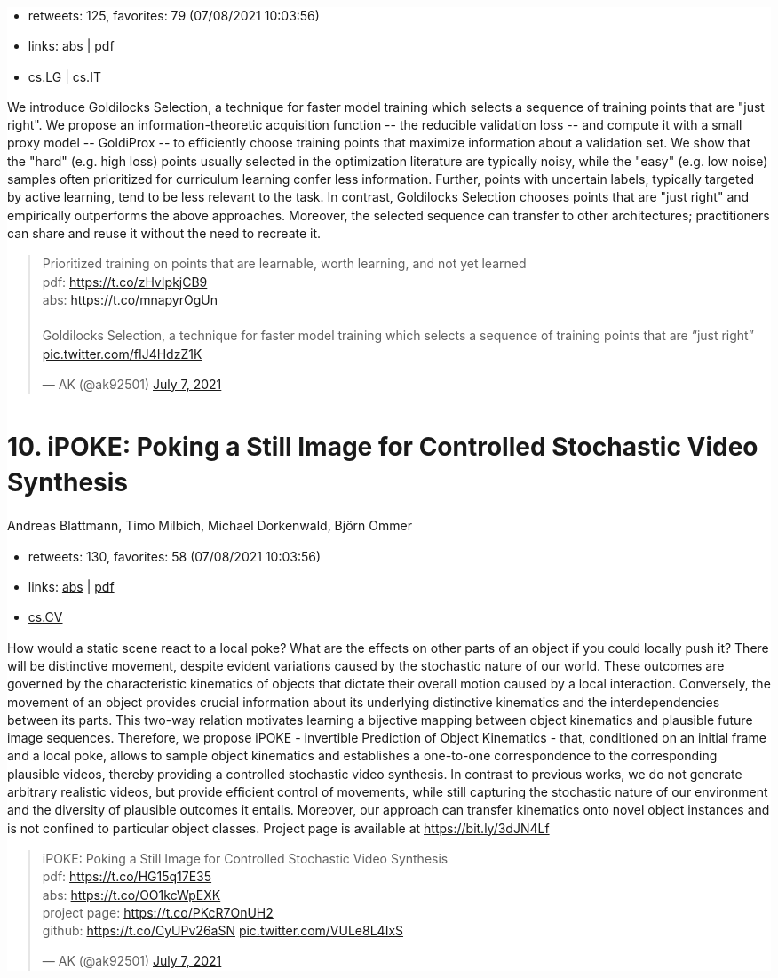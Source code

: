 - retweets: 125, favorites: 79 (07/08/2021 10:03:56)

- links: [abs](https://arxiv.org/abs/2107.02565) | [pdf](https://arxiv.org/pdf/2107.02565)
- [cs.LG](https://arxiv.org/list/cs.LG/recent) | [cs.IT](https://arxiv.org/list/cs.IT/recent)

We introduce Goldilocks Selection, a technique for faster model training which selects a sequence of training points that are "just right". We propose an information-theoretic acquisition function -- the reducible validation loss -- and compute it with a small proxy model -- GoldiProx -- to efficiently choose training points that maximize information about a validation set. We show that the "hard" (e.g. high loss) points usually selected in the optimization literature are typically noisy, while the "easy" (e.g. low noise) samples often prioritized for curriculum learning confer less information. Further, points with uncertain labels, typically targeted by active learning, tend to be less relevant to the task. In contrast, Goldilocks Selection chooses points that are "just right" and empirically outperforms the above approaches. Moreover, the selected sequence can transfer to other architectures; practitioners can share and reuse it without the need to recreate it.

<blockquote class="twitter-tweet"><p lang="en" dir="ltr">Prioritized training on points that are learnable, worth learning, and not yet learned<br>pdf: <a href="https://t.co/zHvIpkjCB9">https://t.co/zHvIpkjCB9</a><br>abs: <a href="https://t.co/mnapyrOgUn">https://t.co/mnapyrOgUn</a><br><br>Goldilocks Selection, a technique for faster model training which selects a sequence of training points that are “just right” <a href="https://t.co/fIJ4HdzZ1K">pic.twitter.com/fIJ4HdzZ1K</a></p>&mdash; AK (@ak92501) <a href="https://twitter.com/ak92501/status/1412627347854004226?ref_src=twsrc%5Etfw">July 7, 2021</a></blockquote>
<script async src="https://platform.twitter.com/widgets.js" charset="utf-8"></script>




# 10. iPOKE: Poking a Still Image for Controlled Stochastic Video Synthesis

Andreas Blattmann, Timo Milbich, Michael Dorkenwald, Björn Ommer

- retweets: 130, favorites: 58 (07/08/2021 10:03:56)

- links: [abs](https://arxiv.org/abs/2107.02790) | [pdf](https://arxiv.org/pdf/2107.02790)
- [cs.CV](https://arxiv.org/list/cs.CV/recent)

How would a static scene react to a local poke? What are the effects on other parts of an object if you could locally push it? There will be distinctive movement, despite evident variations caused by the stochastic nature of our world. These outcomes are governed by the characteristic kinematics of objects that dictate their overall motion caused by a local interaction. Conversely, the movement of an object provides crucial information about its underlying distinctive kinematics and the interdependencies between its parts. This two-way relation motivates learning a bijective mapping between object kinematics and plausible future image sequences. Therefore, we propose iPOKE - invertible Prediction of Object Kinematics - that, conditioned on an initial frame and a local poke, allows to sample object kinematics and establishes a one-to-one correspondence to the corresponding plausible videos, thereby providing a controlled stochastic video synthesis. In contrast to previous works, we do not generate arbitrary realistic videos, but provide efficient control of movements, while still capturing the stochastic nature of our environment and the diversity of plausible outcomes it entails. Moreover, our approach can transfer kinematics onto novel object instances and is not confined to particular object classes. Project page is available at https://bit.ly/3dJN4Lf

<blockquote class="twitter-tweet"><p lang="en" dir="ltr">iPOKE: Poking a Still Image for Controlled Stochastic Video Synthesis<br>pdf: <a href="https://t.co/HG15q17E35">https://t.co/HG15q17E35</a><br>abs: <a href="https://t.co/OO1kcWpEXK">https://t.co/OO1kcWpEXK</a><br>project page: <a href="https://t.co/PKcR7OnUH2">https://t.co/PKcR7OnUH2</a><br>github: <a href="https://t.co/CyUPv26aSN">https://t.co/CyUPv26aSN</a> <a href="https://t.co/VULe8L4IxS">pic.twitter.com/VULe8L4IxS</a></p>&mdash; AK (@ak92501) <a href="https://twitter.com/ak92501/status/1412584633607331842?ref_src=twsrc%5Etfw">July 7, 2021</a></blockquote>
<script async src="https://platform.twitter.com/widgets.js" charset="utf-8"></script>
